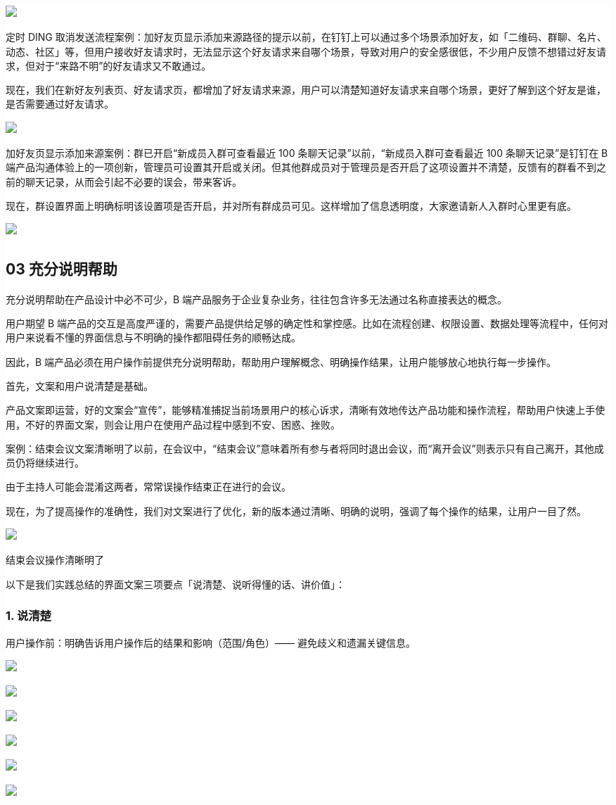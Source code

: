 ![](https://image.woshipm.com/2024/09/28/c07e4db6-7d08-11ef-bb45-00163e142b65.png)

定时 DING 取消发送流程案例：加好友页显示添加来源路径的提示以前，在钉钉上可以通过多个场景添加好友，如「二维码、群聊、名片、动态、社区」等，但用户接收好友请求时，无法显示这个好友请求来自哪个场景，导致对用户的安全感很低，不少用户反馈不想错过好友请求，但对于“来路不明”的好友请求又不敢通过。

现在，我们在新好友列表页、好友请求页，都增加了好友请求来源，用户可以清楚知道好友请求来自哪个场景，更好了解到这个好友是谁，是否需要通过好友请求。

![](https://image.woshipm.com/2024/09/28/c0ec4866-7d08-11ef-bb45-00163e142b65.png)

加好友页显示添加来源案例：群已开启“新成员入群可查看最近 100 条聊天记录”以前，“新成员入群可查看最近 100 条聊天记录”是钉钉在 B 端产品沟通体验上的一项创新，管理员可设置其开启或关闭。但其他群成员对于管理员是否开启了这项设置并不清楚，反馈有的群看不到之前的聊天记录，从而会引起不必要的误会，带来客诉。

现在，群设置界面上明确标明该设置项是否开启，并对所有群成员可见。这样增加了信息透明度，大家邀请新人入群时心里更有底。

![](https://image.woshipm.com/2024/09/28/c1649f8c-7d08-11ef-bb45-00163e142b65.png)

## 03 充分说明帮助

充分说明帮助在产品设计中必不可少，B 端产品服务于企业复杂业务，往往包含许多无法通过名称直接表达的概念。

用户期望 B 端产品的交互是高度严谨的，需要产品提供给足够的确定性和掌控感。比如在流程创建、权限设置、数据处理等流程中，任何对用户来说看不懂的界面信息与不明确的操作都阻碍任务的顺畅达成。

因此，B 端产品必须在用户操作前提供充分说明帮助，帮助用户理解概念、明确操作结果，让用户能够放心地执行每一步操作。

首先，文案和用户说清楚是基础。

产品文案即运营，好的文案会“宣传”，能够精准捕捉当前场景用户的核心诉求，清晰有效地传达产品功能和操作流程，帮助用户快速上手使用，不好的界面文案，则会让用户在使用产品过程中感到不安、困惑、挫败。

案例：结束会议文案清晰明了以前，在会议中，“结束会议”意味着所有参与者将同时退出会议，而“离开会议”则表示只有自己离开，其他成员仍将继续进行。

由于主持人可能会混淆这两者，常常误操作结束正在进行的会议。

现在，为了提高操作的准确性，我们对文案进行了优化，新的版本通过清晰、明确的说明，强调了每个操作的结果，让用户一目了然。

![](https://image.woshipm.com/2024/09/28/c2748fc2-7d08-11ef-bb45-00163e142b65.png)

结束会议操作清晰明了

以下是我们实践总结的界面文案三项要点「说清楚、说听得懂的话、讲价值」：

### 1\. 说清楚

用户操作前：明确告诉用户操作后的结果和影响（范围/角色）—— 避免歧义和遗漏关键信息。

![](https://image.woshipm.com/2024/09/28/c329d012-7d08-11ef-bb45-00163e142b65.png)

![](https://image.woshipm.com/2024/09/28/c392ca90-7d08-11ef-bb45-00163e142b65.png)

![](https://image.woshipm.com/2024/09/28/c407ca7a-7d08-11ef-bb45-00163e142b65.png)

![](https://image.woshipm.com/2024/09/28/c490d0cc-7d08-11ef-bb45-00163e142b65.png)

![](https://image.woshipm.com/2024/09/28/c4f33780-7d08-11ef-bb45-00163e142b65.png)

![](https://image.woshipm.com/2024/09/28/c566434c-7d08-11ef-bb45-00163e142b65.png)
